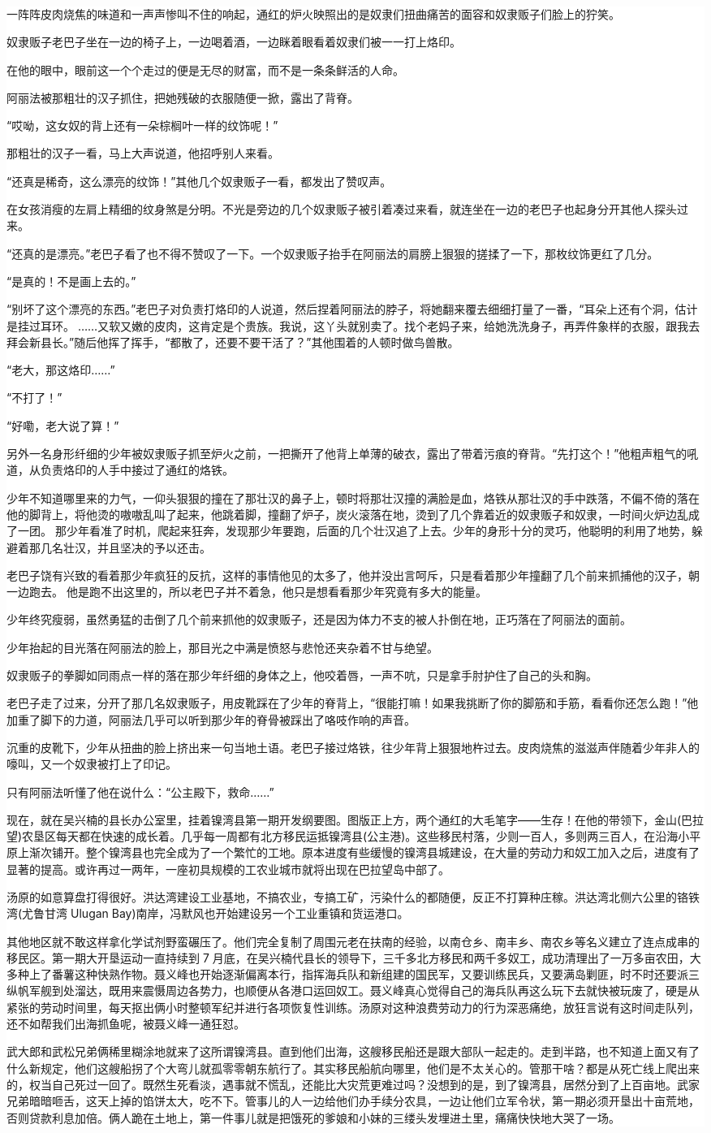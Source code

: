 一阵阵皮肉烧焦的味道和一声声惨叫不住的响起，通红的炉火映照出的是奴隶们扭曲痛苦的面容和奴隶贩子们脸上的狞笑。

奴隶贩子老巴子坐在一边的椅子上，一边喝着酒，一边眯着眼看着奴隶们被一一打上烙印。

在他的眼中，眼前这一个个走过的便是无尽的财富，而不是一条条鲜活的人命。

阿丽法被那粗壮的汉子抓住，把她残破的衣服随便一掀，露出了背脊。

“哎呦，这女奴的背上还有一朵棕榈叶一样的纹饰呢！”

那粗壮的汉子一看，马上大声说道，他招呼别人来看。

“还真是稀奇，这么漂亮的纹饰！”其他几个奴隶贩子一看，都发出了赞叹声。

在女孩消瘦的左肩上精细的纹身煞是分明。不光是旁边的几个奴隶贩子被引着凑过来看，就连坐在一边的老巴子也起身分开其他人探头过来。

“还真的是漂亮。”老巴子看了也不得不赞叹了一下。一个奴隶贩子抬手在阿丽法的肩膀上狠狠的搓揉了一下，那枚纹饰更红了几分。

“是真的！不是画上去的。”

“别坏了这个漂亮的东西。”老巴子对负责打烙印的人说道，然后捏着阿丽法的脖子，将她翻来覆去细细打量了一番，“耳朵上还有个洞，估计是挂过耳环。
……又软又嫩的皮肉，这肯定是个贵族。我说，这丫头就别卖了。找个老妈子来，给她洗洗身子，再弄件象样的衣服，跟我去拜会新县长。”随后他挥了挥手，“都散了，还要不要干活了？”其他围着的人顿时做鸟兽散。

“老大，那这烙印……”

“不打了！”

“好嘞，老大说了算！”

另外一名身形纤细的少年被奴隶贩子抓至炉火之前，一把撕开了他背上单薄的破衣，露出了带着污痕的脊背。“先打这个！”他粗声粗气的吼道，从负责烙印的人手中接过了通红的烙铁。

少年不知道哪里来的力气，一仰头狠狠的撞在了那壮汉的鼻子上，顿时将那壮汉撞的满脸是血，烙铁从那壮汉的手中跌落，不偏不倚的落在他的脚背上，将他烫的嗷嗷乱叫了起来，他跳着脚，撞翻了炉子，炭火滚落在地，烫到了几个靠着近的奴隶贩子和奴隶，一时间火炉边乱成了一团。
那少年看准了时机，爬起来狂奔，发现那少年要跑，后面的几个壮汉追了上去。少年的身形十分的灵巧，他聪明的利用了地势，躲避着那几名壮汉，并且坚决的予以还击。

老巴子饶有兴致的看着那少年疯狂的反抗，这样的事情他见的太多了，他并没出言呵斥，只是看着那少年撞翻了几个前来抓捕他的汉子，朝一边跑去。
他是跑不出这里的，所以老巴子并不着急，他只是想看看那少年究竟有多大的能量。

少年终究瘦弱，虽然勇猛的击倒了几个前来抓他的奴隶贩子，还是因为体力不支的被人扑倒在地，正巧落在了阿丽法的面前。

少年抬起的目光落在阿丽法的脸上，那目光之中满是愤怒与悲怆还夹杂着不甘与绝望。

奴隶贩子的拳脚如同雨点一样的落在那少年纤细的身体之上，他咬着唇，一声不吭，只是拿手肘护住了自己的头和胸。

老巴子走了过来，分开了那几名奴隶贩子，用皮靴踩在了少年的脊背上，“很能打嘛！如果我挑断了你的脚筋和手筋，看看你还怎么跑！”他加重了脚下的力道，阿丽法几乎可以听到那少年的脊骨被踩出了咯吱作响的声音。

沉重的皮靴下，少年从扭曲的脸上挤出来一句当地土语。老巴子接过烙铁，往少年背上狠狠地杵过去。皮肉烧焦的滋滋声伴随着少年非人的嚎叫，又一个奴隶被打上了印记。

只有阿丽法听懂了他在说什么：“公主殿下，救命……”

现在，就在吴兴楠的县长办公室里，挂着镍湾县第一期开发纲要图。图版正上方，两个通红的大毛笔字——生存！在他的带领下，金山(巴拉望)农垦区每天都在快速的成长着。几乎每一周都有北方移民运抵镍湾县(公主港)。这些移民村落，少则一百人，多则两三百人，在沿海小平原上渐次铺开。整个镍湾县也完全成为了一个繁忙的工地。原本进度有些缓慢的镍湾县城建设，在大量的劳动力和奴工加入之后，进度有了显著的提高。或许再过一两年，一座初具规模的工农业城市就将出现在巴拉望岛中部了。

汤原的如意算盘打得很好。洪达湾建设工业基地，不搞农业，专搞工矿，污染什么的都随便，反正不打算种庄稼。洪达湾北侧六公里的铬铁湾(尤鲁甘湾 Ulugan Bay)南岸，冯默风也开始建设另一个工业重镇和货运港口。

其他地区就不敢这样拿化学试剂野蛮碾压了。他们完全复制了周围元老在扶南的经验，以南仓乡、南丰乡、南农乡等名义建立了连点成串的移民区。第一期大开垦运动一直持续到 7 月底，在吴兴楠代县长的领导下，三千多北方移民和两千多奴工，成功清理出了一万多亩农田，大多种上了番薯这种快熟作物。聂义峰也开始逐渐偏离本行，指挥海兵队和新组建的国民军，又要训练民兵，又要满岛剿匪，时不时还要派三纵帆军舰到处溜达，既用来震慑周边各势力，也顺便从各港口运回奴工。聂义峰真心觉得自己的海兵队再这么玩下去就快被玩废了，硬是从紧张的劳动时间里，每天抠出俩小时整顿军纪并进行各项恢复性训练。汤原对这种浪费劳动力的行为深恶痛绝，放狂言说有这时间走队列，还不如帮我们出海抓鱼呢，被聂义峰一通狂怼。

武大郎和武松兄弟俩稀里糊涂地就来了这所谓镍湾县。直到他们出海，这艘移民船还是跟大部队一起走的。走到半路，也不知道上面又有了什么新规定，他们这艘船拐了个大弯儿就孤零零朝东航行了。其实移民船航向哪里，他们是不太关心的。管那干啥？都是从死亡线上爬出来的，权当自己死过一回了。既然生死看淡，遇事就不慌乱，还能比大灾荒更难过吗？没想到的是，到了镍湾县，居然分到了上百亩地。武家兄弟暗暗咂舌，这天上掉的馅饼太大，吃不下。管事儿的人一边给他们办手续分农具，一边让他们立军令状，第一期必须开垦出十亩荒地，否则贷款利息加倍。俩人跪在土地上，第一件事儿就是把饿死的爹娘和小妹的三缕头发埋进土里，痛痛快快地大哭了一场。
